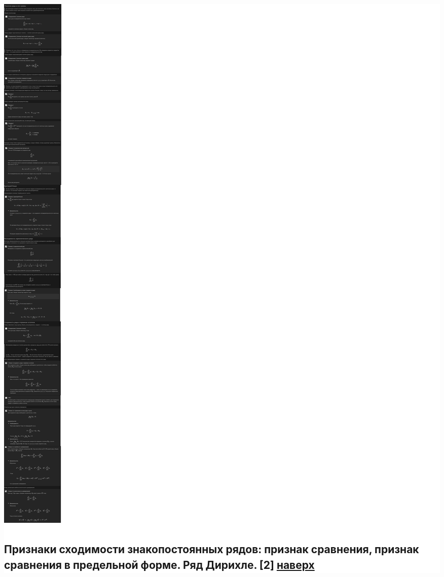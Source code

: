 ![Понятие ряда и его суммы. Критерий Коши, расходимость гармонического ряда. Простейшие свойства сходящихся рядов: необходимое условие, сходимость в терминах остатков, линейность и монотонность суммирования.](https://raw.githubusercontent.com/SikioN/ExamMath/main/cards/1.jpg)
---
## Признаки сходимости знакопостоянных рядов: признак сравнения, признак сравнения в предельной форме. Ряд Дирихле. [2] [наверх](https://SikioN.github.io/ExamMath/#%D1%8D%D0%BA%D0%B7%D0%B0%D0%BC%D0%B5%D0%BD-%D0%BF%D0%BE-%D0%BC%D0%B0%D1%82%D0%B0%D0%BD%D1%83)